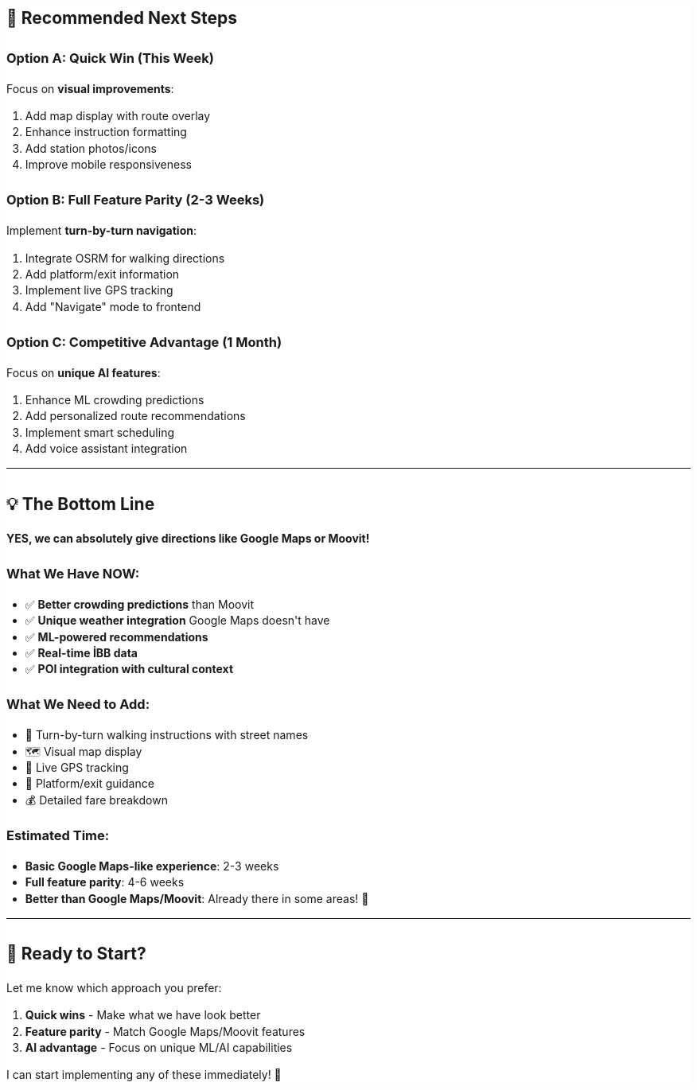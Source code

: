 
## 🎯 Recommended Next Steps

### Option A: Quick Win (This Week)
Focus on **visual improvements**:
1. Add map display with route overlay
2. Enhance instruction formatting
3. Add station photos/icons
4. Improve mobile responsiveness

### Option B: Full Feature Parity (2-3 Weeks)
Implement **turn-by-turn navigation**:
1. Integrate OSRM for walking directions
2. Add platform/exit information
3. Implement live GPS tracking
4. Add "Navigate" mode to frontend

### Option C: Competitive Advantage (1 Month)
Focus on **unique AI features**:
1. Enhance ML crowding predictions
2. Add personalized route recommendations
3. Implement smart scheduling
4. Add voice assistant integration

---

## 💡 The Bottom Line

**YES, we can absolutely give directions like Google Maps or Moovit!**

### What We Have NOW:
- ✅ **Better crowding predictions** than Moovit
- ✅ **Unique weather integration** Google Maps doesn't have
- ✅ **ML-powered recommendations**
- ✅ **Real-time İBB data**
- ✅ **POI integration with cultural context**

### What We Need to Add:
- 📍 Turn-by-turn walking instructions with street names
- 🗺️ Visual map display
- 📱 Live GPS tracking
- 🎯 Platform/exit guidance
- 💰 Detailed fare breakdown

### Estimated Time:
- **Basic Google Maps-like experience**: 2-3 weeks
- **Full feature parity**: 4-6 weeks
- **Better than Google Maps/Moovit**: Already there in some areas! 🎉

---

## 🚀 Ready to Start?

Let me know which approach you prefer:
1. **Quick wins** - Make what we have look better
2. **Feature parity** - Match Google Maps/Moovit features
3. **AI advantage** - Focus on unique ML/AI capabilities

I can start implementing any of these immediately! 💪

